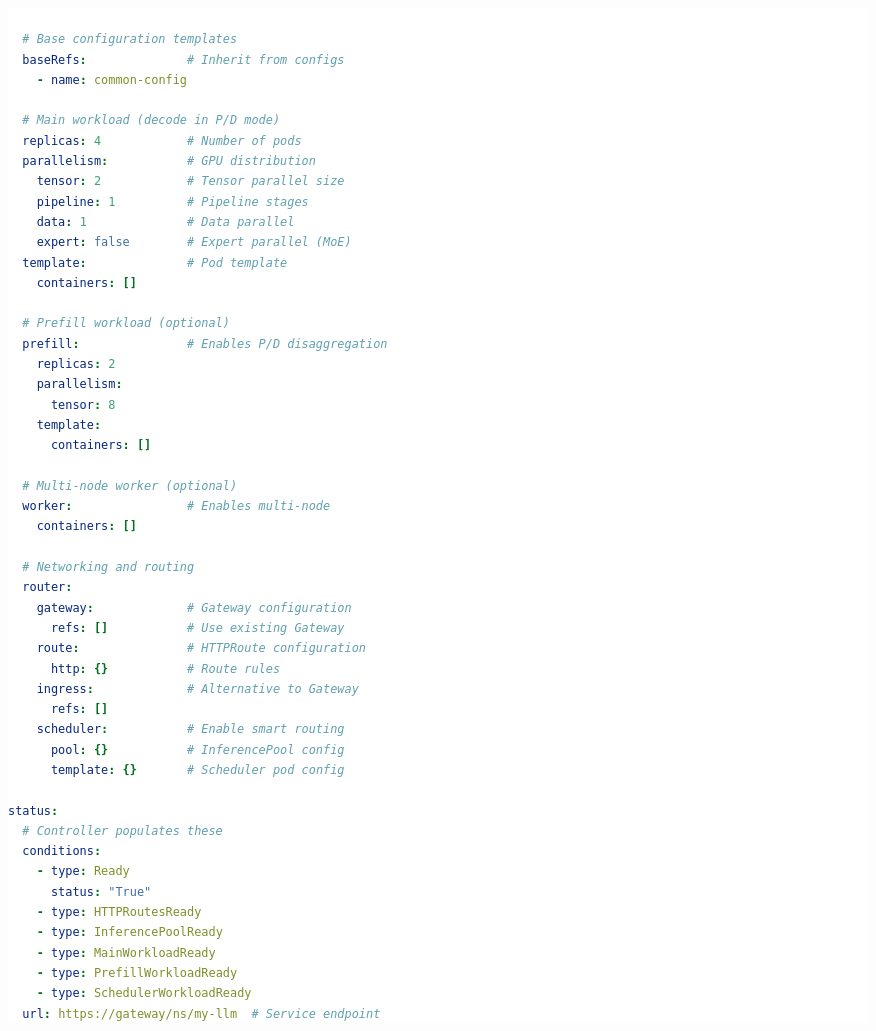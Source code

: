 ```yaml

  # Base configuration templates
  baseRefs:              # Inherit from configs
    - name: common-config

  # Main workload (decode in P/D mode)
  replicas: 4            # Number of pods
  parallelism:           # GPU distribution
    tensor: 2            # Tensor parallel size
    pipeline: 1          # Pipeline stages
    data: 1              # Data parallel
    expert: false        # Expert parallel (MoE)
  template:              # Pod template
    containers: []

  # Prefill workload (optional)
  prefill:               # Enables P/D disaggregation
    replicas: 2
    parallelism:
      tensor: 8
    template:
      containers: []

  # Multi-node worker (optional)
  worker:                # Enables multi-node
    containers: []

  # Networking and routing
  router:
    gateway:             # Gateway configuration
      refs: []           # Use existing Gateway
    route:               # HTTPRoute configuration
      http: {}           # Route rules
    ingress:             # Alternative to Gateway
      refs: []
    scheduler:           # Enable smart routing
      pool: {}           # InferencePool config
      template: {}       # Scheduler pod config

status:
  # Controller populates these
  conditions:
    - type: Ready
      status: "True"
    - type: HTTPRoutesReady
    - type: InferencePoolReady
    - type: MainWorkloadReady
    - type: PrefillWorkloadReady
    - type: SchedulerWorkloadReady
  url: https://gateway/ns/my-llm  # Service endpoint
```

